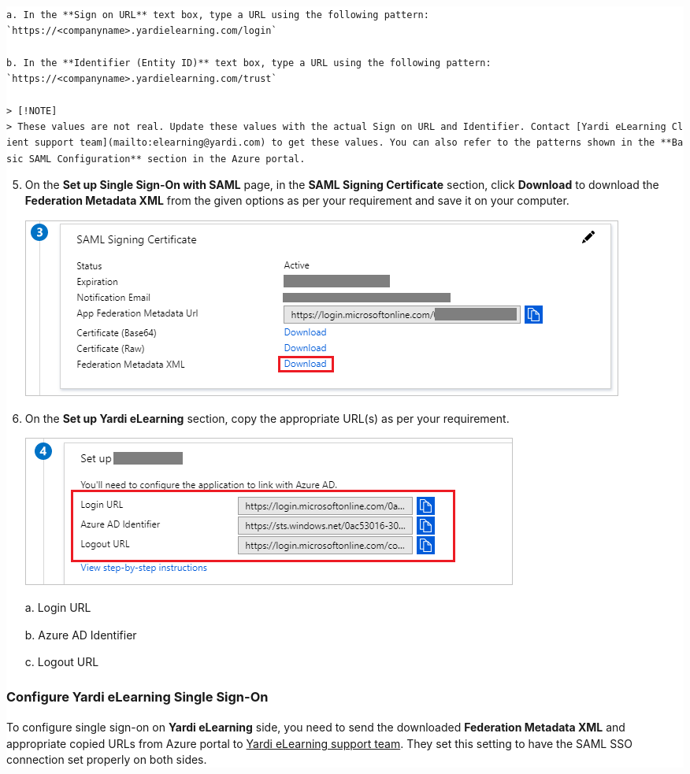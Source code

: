 	a. In the **Sign on URL** text box, type a URL using the following pattern:
    `https://<companyname>.yardielearning.com/login`

    b. In the **Identifier (Entity ID)** text box, type a URL using the following pattern:
    `https://<companyname>.yardielearning.com/trust`

	> [!NOTE]
	> These values are not real. Update these values with the actual Sign on URL and Identifier. Contact [Yardi eLearning Client support team](mailto:elearning@yardi.com) to get these values. You can also refer to the patterns shown in the **Basic SAML Configuration** section in the Azure portal.

5. On the **Set up Single Sign-On with SAML** page, in the **SAML Signing Certificate** section, click **Download** to download the **Federation Metadata XML** from the given options as per your requirement and save it on your computer.

	![The Certificate download link](common/metadataxml.png)

6. On the **Set up Yardi eLearning** section, copy the appropriate URL(s) as per your requirement.

	![Copy configuration URLs](common/copy-configuration-urls.png)

	a. Login URL

	b. Azure AD Identifier

	c. Logout URL

### Configure Yardi eLearning Single Sign-On

To configure single sign-on on **Yardi eLearning** side, you need to send the downloaded **Federation Metadata XML** and appropriate copied URLs from Azure portal to [Yardi eLearning support team](mailto:elearning@yardi.com). They set this setting to have the SAML SSO connection set properly on both sides.
